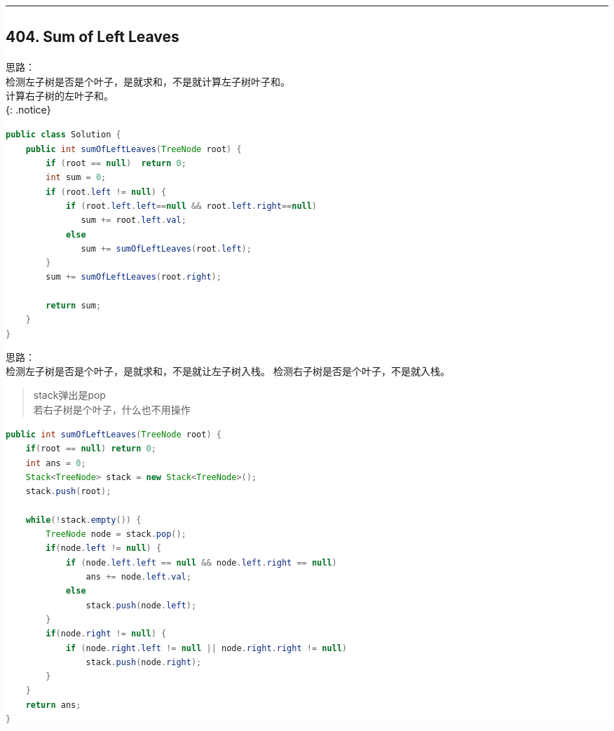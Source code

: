 ***

## 404. Sum of Left Leaves

思路：  
检测左子树是否是个叶子，是就求和，不是就计算左子树叶子和。    
计算右子树的左叶子和。  
{: .notice} 

```java
public class Solution {
    public int sumOfLeftLeaves(TreeNode root) {
        if (root == null)  return 0;
        int sum = 0;
        if (root.left != null) {
            if (root.left.left==null && root.left.right==null)
               sum += root.left.val;
            else 
               sum += sumOfLeftLeaves(root.left);
        }
        sum += sumOfLeftLeaves(root.right);
        
        return sum;
    }
}
```

思路：  
检测左子树是否是个叶子，是就求和，不是就让左子树入栈。 
检测右子树是否是个叶子，不是就入栈。  

> stack弹出是pop  
> 若右子树是个叶子，什么也不用操作

```java
public int sumOfLeftLeaves(TreeNode root) {
    if(root == null) return 0;
    int ans = 0;
    Stack<TreeNode> stack = new Stack<TreeNode>();
    stack.push(root);
    
    while(!stack.empty()) {
        TreeNode node = stack.pop();
        if(node.left != null) {
            if (node.left.left == null && node.left.right == null)
                ans += node.left.val;
            else
                stack.push(node.left);
        }
        if(node.right != null) {
            if (node.right.left != null || node.right.right != null)
                stack.push(node.right);
        }
    }
    return ans;
}
```
